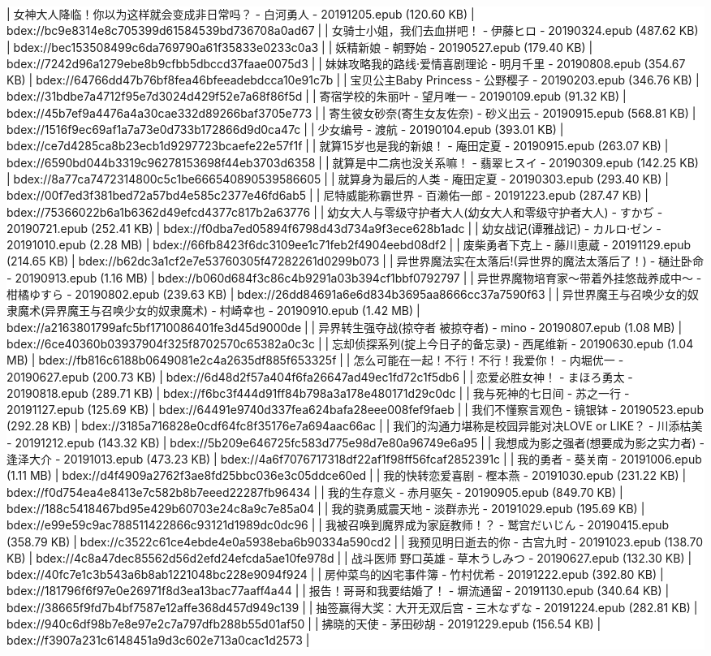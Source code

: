 | 女神大人降临！你以为这样就会变成非日常吗？ - 白河勇人 - 20191205.epub (120.60 KB) | bdex://bc9e8314e8c705399d61584539bd736708a0ad67 |
| 女骑士小姐，我们去血拼吧！ - 伊藤ヒロ - 20190324.epub (487.62 KB) | bdex://bec153508499c6da769790a61f35833e0233c0a3 |
| 妖精新娘 - 朝野始 - 20190527.epub (179.40 KB) | bdex://7242d96a1279ebe8b9cfbb5dbccd37faae0075d3 |
| 妹妹攻略我的路线·爱情喜剧理论 - 明月千里 - 20190808.epub (354.67 KB) | bdex://64766dd47b76bf8fea46bfeeadebdcca10e91c7b |
| 宝贝公主Baby Princess - 公野樱子 - 20190203.epub (346.76 KB) | bdex://31bdbe7a4712f95e7d3024d429f52e7a68f86f5d |
| 寄宿学校的朱丽叶 - 望月唯一 - 20190109.epub (91.32 KB) | bdex://45b7ef9a4476a4a30cae332d89266baf3705e773 |
| 寄生彼女砂奈(寄生女友佐奈) - 砂义出云 - 20190915.epub (568.81 KB) | bdex://1516f9ec69af1a7a73e0d733b172866d9d0ca47c |
| 少女编号 - 渡航 - 20190104.epub (393.01 KB) | bdex://ce7d4285ca8b23ecb1d9297723bcaefe22e57f1f |
| 就算15岁也是我的新娘！ - 庵田定夏 - 20190915.epub (263.07 KB) | bdex://6590bd044b3319c96278153698f44eb3703d6358 |
| 就算是中二病也没关系嘛！ - 翡翠ヒスイ - 20190309.epub (142.25 KB) | bdex://8a77ca7472314800c5c1be666540890539586605 |
| 就算身为最后的人类 - 庵田定夏 - 20190303.epub (293.40 KB) | bdex://00f7ed3f381bed72a57bd4e585c2377e46fd6ab5 |
| 尼特威能称霸世界 - 百濑佑一郎 - 20191223.epub (287.47 KB) | bdex://75366022b6a1b6362d49efcd4377c817b2a63776 |
| 幼女大人与零级守护者大人(幼女大人和零级守护者大人) - すかぢ - 20190721.epub (252.41 KB) | bdex://f0dba7ed05894f6798d43d734a9f3ece628b1adc |
| 幼女战记(谭雅战记) - カルロ·ゼン - 20191010.epub (2.28 MB) | bdex://66fb8423f6dc3109ee1c71feb2f4904eebd08df2 |
| 废柴勇者下克上 - 藤川恵蔵 - 20191129.epub (214.65 KB) | bdex://b62dc3a1cf2e7e53760305f47282261d0299b073 |
| 异世界魔法实在太落后!(异世界的魔法太落后了！) - 樋辻卧命 - 20190913.epub (1.16 MB) | bdex://b060d684f3c86c4b9291a03b394cf1bbf0792797 |
| 异世界魔物培育家～带着外挂悠哉养成中～ - 柑橘ゆすら - 20190802.epub (239.63 KB) | bdex://26dd84691a6e6d834b3695aa8666cc37a7590f63 |
| 异世界魔王与召唤少女的奴隶魔术(异界魔王与召唤少女的奴隶魔术) - 村崎幸也 - 20190910.epub (1.42 MB) | bdex://a2163801799afc5bf1710086401fe3d45d9000de |
| 异界转生强夺战(掠夺者 被掠夺者) - mino - 20190807.epub (1.08 MB) | bdex://6ce40360b03937904f325f8702570c65382a0c3c |
| 忘却侦探系列(掟上今日子的备忘录) - 西尾维新 - 20190630.epub (1.04 MB) | bdex://fb816c6188b0649081e2c4a2635df885f653325f |
| 怎么可能在一起！不行！不行！我爱你！ - 内堀优一 - 20190627.epub (200.73 KB) | bdex://6d48d2f57a404f6fa26647ad49ec1fd72c1f5db6 |
| 恋爱必胜女神！ - まほろ勇太 - 20190818.epub (289.71 KB) | bdex://f6bc3f444d91ff84b798a3a178e480171d29c0dc |
| 我与死神的七日间 - 苏之一行 - 20191127.epub (125.69 KB) | bdex://64491e9740d337fea624bafa28eee008fef9faeb |
| 我们不懂察言观色 - 镜银钵 - 20190523.epub (292.28 KB) | bdex://3185a716828e0cdf64fc8f35176e7a694aac66ac |
| 我们的沟通力堪称是校园异能对决LOVE or LIKE？ - 川添枯美 - 20191212.epub (143.32 KB) | bdex://5b209e646725fc583d775e98d7e80a96749e6a95 |
| 我想成为影之强者(想要成为影之实力者) - 逢泽大介 - 20191013.epub (473.23 KB) | bdex://4a6f7076717318df22af1f98ff56fcaf2852391c |
| 我的勇者 - 葵关南 - 20191006.epub (1.11 MB) | bdex://d4f4909a2762f3ae8fd25bbc036e3c05ddce60ed |
| 我的快转恋爱喜剧 - 樫本燕 - 20191030.epub (231.22 KB) | bdex://f0d754ea4e8413e7c582b8b7eeed22287fb96434 |
| 我的生存意义 - 赤月驱矢 - 20190905.epub (849.70 KB) | bdex://188c5418467bd95e429b60703e24c8a9c7e85a04 |
| 我的骁勇威震天地 - 淡群赤光 - 20191029.epub (195.69 KB) | bdex://e99e59c9ac788511422866c93121d1989dc0dc96 |
| 我被召唤到魔界成为家庭教师！？ - 鹫宫だいじん - 20190415.epub (358.79 KB) | bdex://c3522c61ce4ebde4e0a5938eba6b90334a590cd2 |
| 我预见明日逝去的你 - 古宫九时 - 20191023.epub (138.70 KB) | bdex://4c8a47dec85562d56d2efd24efcda5ae10fe978d |
| 战斗医师 野口英雄 - 草木うしみつ - 20190627.epub (132.30 KB) | bdex://40fc7e1c3b543a6b8ab1221048bc228e9094f924 |
| 房仲菜鸟的凶宅事件簿 - 竹村优希 - 20191222.epub (392.80 KB) | bdex://181796f6f97e0e26971f8d3ea13bac77aaff4a44 |
| 报告！哥哥和我要结婚了！ - 塀流通留 - 20191130.epub (340.64 KB) | bdex://38665f9fd7b4bf7587e12affe368d457d949c139 |
| 抽签赢得大奖：大开无双后宫 - 三木なずな - 20191224.epub (282.81 KB) | bdex://940c6df98b7e8e97e2c7a797dfb288b55d01af50 |
| 拂晓的天使 - 茅田砂胡 - 20191229.epub (156.54 KB) | bdex://f3907a231c6148451a9d3c602e713a0cac1d2573 |